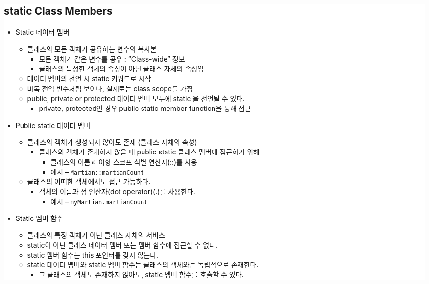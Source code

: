 ## static Class Members 
- Static 데이터 멤버
  - 클래스의 모든 객체가 공유하는 변수의 복사본
    - 모든 객체가 같은 변수를 공유 : “Class-wide” 정보
    - 클래스의 특정한 객체의 속성이 아닌 클래스 자체의 속성임
  - 데이터 멤버의 선언 시 static 키워드로 시작
  - 비록 전역 변수처럼 보이나, 실제로는 class scope를 가짐
  - public, private or protected 데이터 멤버 모두에 static 을 선언될 수 있다.
    - private, protected인 경우 public static member function을 통해 접근

- Public static 데이터 멤버
  - 클래스의 객체가 생성되지 않아도 존재 (클래스 자체의 속성)
    - 클래스의 객체가 존재하지 않을 때 public static 클래스 멤버에 접근하기 위해
      - 클래스의 이름과 이항 스코프 식별 연산자(::)를 사용
      - 예시 – `Martian::martianCount`
  - 클래스의 어떠한 객체에서도 접근 가능하다.
    - 객체의 이름과 점 연산자(dot operator)(.)를 사용한다.
      - 예시 – `myMartian.martianCount`

- Static 멤버 함수
  - 클래스의 특정 객체가 아닌 클래스 자체의 서비스
  - static이 아닌 클래스 데이터 멤버 또는 멤버 함수에 접근할 수 없다.
  - static 멤버 함수는 this 포인터를 갖지 않는다.
  - static 데이터 멤버와 static 멤버 함수는 클래스의 객체와는 독립적으로 존재한다.
    - 그 클래스의 객체도 존재하지 않아도, static 멤버 함수를 호출할 수 있다.





